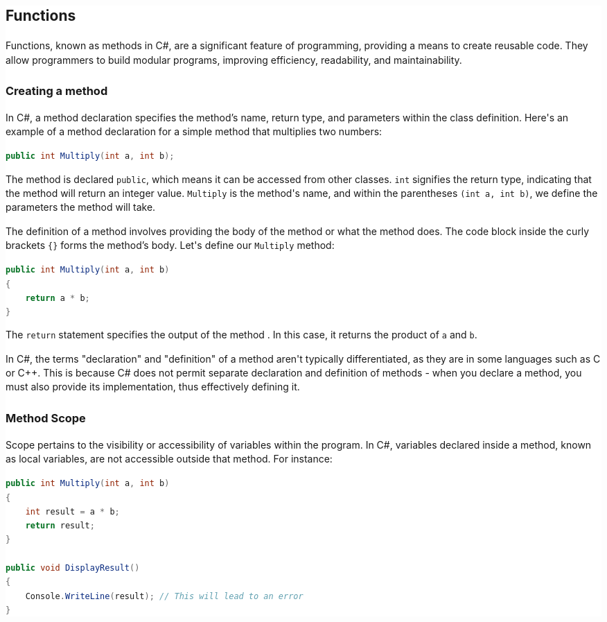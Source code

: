 ## Functions

Functions, known as methods in C#, are a significant feature of programming, providing a means to create reusable code. They allow programmers to build modular programs, improving efficiency, readability, and maintainability.

### Creating a method

In C#, a method declaration specifies the method’s name, return type, and parameters within the class definition. Here's an example of a method declaration for a simple method that multiplies two numbers:

```csharp
public int Multiply(int a, int b);
```

The method is declared `public`, which means it can be accessed from other classes. `int` signifies the return type, indicating that the method will return an integer value. `Multiply` is the method's name, and within the parentheses `(int a, int b)`, we define the parameters the method will take.

The definition of a method involves providing the body of the method or what the method does. The code block inside the curly brackets `{}` forms the method’s body. Let's define our `Multiply` method:

```csharp
public int Multiply(int a, int b) 
{
    return a * b;
}
```

The `return` statement specifies the output of the method . In this case, it returns the product of `a` and `b`.

In C#, the terms "declaration" and "definition" of a method aren't typically differentiated, as they are in some languages such as C or C++. This is because C# does not permit separate declaration and definition of methods - when you declare a method, you must also provide its implementation, thus effectively defining it.

### Method Scope

Scope pertains to the visibility or accessibility of variables within the program. In C#, variables declared inside a method, known as local variables, are not accessible outside that method. For instance:

```csharp
public int Multiply(int a, int b) 
{
    int result = a * b;
    return result;
}

public void DisplayResult() 
{
    Console.WriteLine(result); // This will lead to an error
}
```
